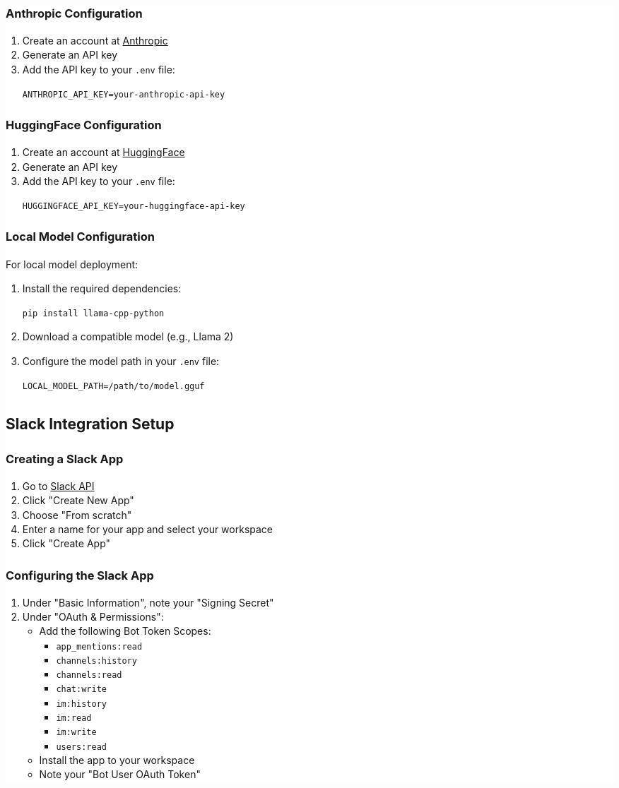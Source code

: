 ### Anthropic Configuration

1. Create an account at [Anthropic](https://www.anthropic.com/)
2. Generate an API key
3. Add the API key to your `.env` file:
   ```
   ANTHROPIC_API_KEY=your-anthropic-api-key
   ```

### HuggingFace Configuration

1. Create an account at [HuggingFace](https://huggingface.co/)
2. Generate an API key
3. Add the API key to your `.env` file:
   ```
   HUGGINGFACE_API_KEY=your-huggingface-api-key
   ```

### Local Model Configuration

For local model deployment:

1. Install the required dependencies:
   ```bash
   pip install llama-cpp-python
   ```

2. Download a compatible model (e.g., Llama 2)
3. Configure the model path in your `.env` file:
   ```
   LOCAL_MODEL_PATH=/path/to/model.gguf
   ```

## Slack Integration Setup

### Creating a Slack App

1. Go to [Slack API](https://api.slack.com/apps)
2. Click "Create New App"
3. Choose "From scratch"
4. Enter a name for your app and select your workspace
5. Click "Create App"

### Configuring the Slack App

1. Under "Basic Information", note your "Signing Secret"
2. Under "OAuth & Permissions":
   - Add the following Bot Token Scopes:
     - `app_mentions:read`
     - `channels:history`
     - `channels:read`
     - `chat:write`
     - `im:history`
     - `im:read`
     - `im:write`
     - `users:read`
   - Install the app to your workspace
   - Note your "Bot User OAuth Token"
